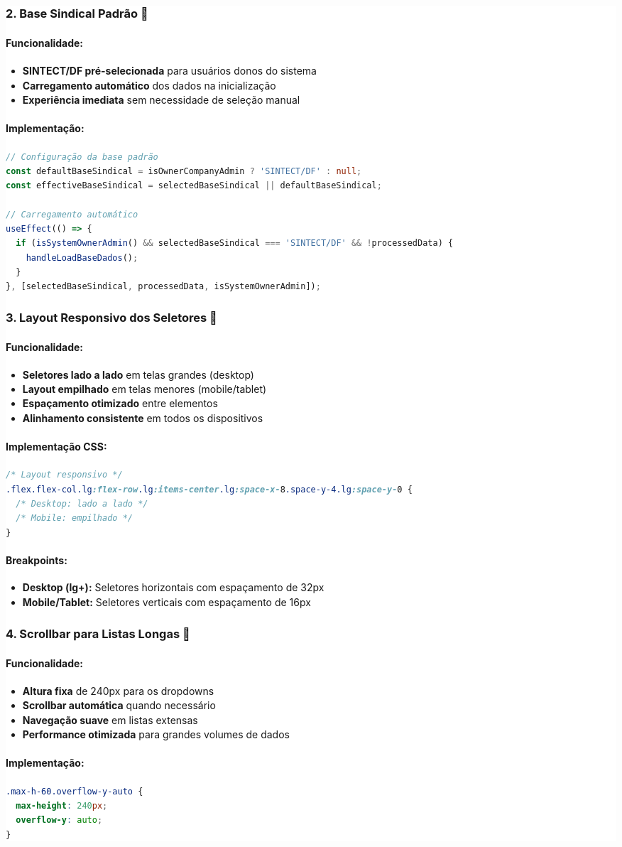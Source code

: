 ### 2. **Base Sindical Padrão** 🎯

#### **Funcionalidade:**
- **SINTECT/DF pré-selecionada** para usuários donos do sistema
- **Carregamento automático** dos dados na inicialização
- **Experiência imediata** sem necessidade de seleção manual

#### **Implementação:**
```typescript
// Configuração da base padrão
const defaultBaseSindical = isOwnerCompanyAdmin ? 'SINTECT/DF' : null;
const effectiveBaseSindical = selectedBaseSindical || defaultBaseSindical;

// Carregamento automático
useEffect(() => {
  if (isSystemOwnerAdmin() && selectedBaseSindical === 'SINTECT/DF' && !processedData) {
    handleLoadBaseDados();
  }
}, [selectedBaseSindical, processedData, isSystemOwnerAdmin]);
```

### 3. **Layout Responsivo dos Seletores** 📱

#### **Funcionalidade:**
- **Seletores lado a lado** em telas grandes (desktop)
- **Layout empilhado** em telas menores (mobile/tablet)
- **Espaçamento otimizado** entre elementos
- **Alinhamento consistente** em todos os dispositivos

#### **Implementação CSS:**
```css
/* Layout responsivo */
.flex.flex-col.lg:flex-row.lg:items-center.lg:space-x-8.space-y-4.lg:space-y-0 {
  /* Desktop: lado a lado */
  /* Mobile: empilhado */
}
```

#### **Breakpoints:**
- **Desktop (lg+):** Seletores horizontais com espaçamento de 32px
- **Mobile/Tablet:** Seletores verticais com espaçamento de 16px

### 4. **Scrollbar para Listas Longas** 📜

#### **Funcionalidade:**
- **Altura fixa** de 240px para os dropdowns
- **Scrollbar automática** quando necessário
- **Navegação suave** em listas extensas
- **Performance otimizada** para grandes volumes de dados

#### **Implementação:**
```css
.max-h-60.overflow-y-auto {
  max-height: 240px;
  overflow-y: auto;
}
```
